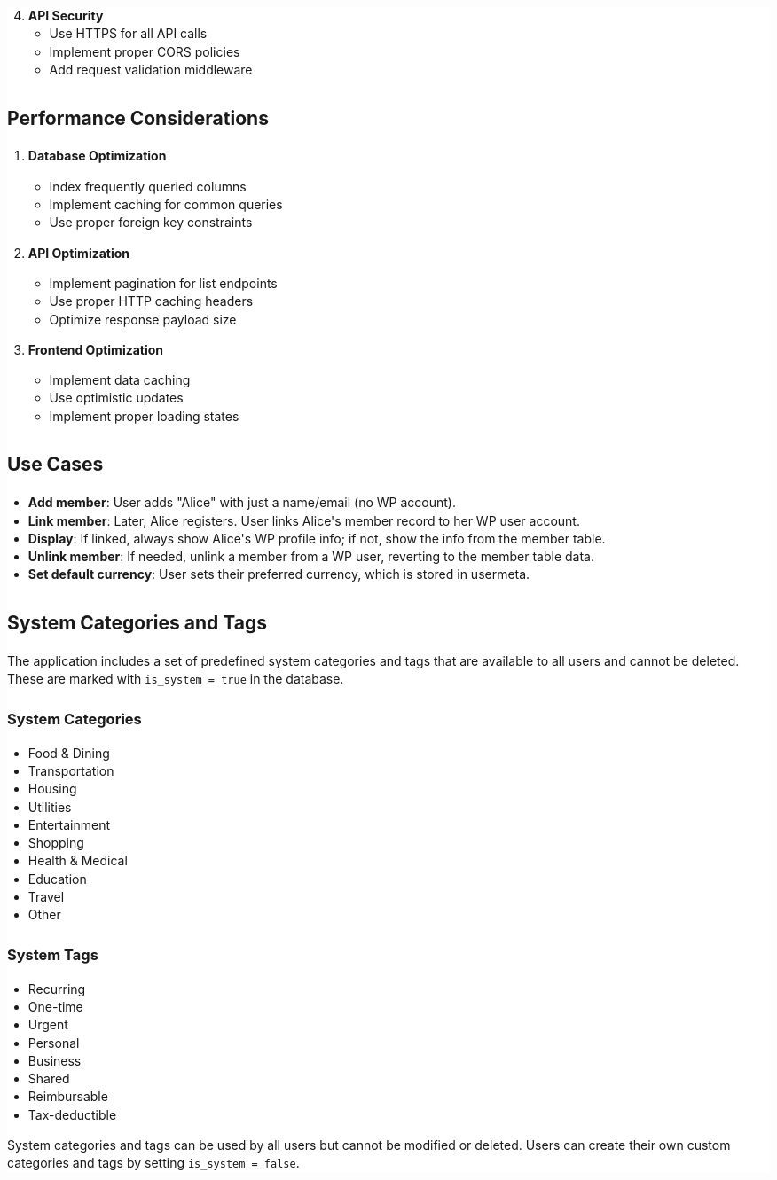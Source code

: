 4. **API Security**
   - Use HTTPS for all API calls
   - Implement proper CORS policies
   - Add request validation middleware

## Performance Considerations

1. **Database Optimization**

   - Index frequently queried columns
   - Implement caching for common queries
   - Use proper foreign key constraints

2. **API Optimization**

   - Implement pagination for list endpoints
   - Use proper HTTP caching headers
   - Optimize response payload size

3. **Frontend Optimization**
   - Implement data caching
   - Use optimistic updates
   - Implement proper loading states

## Use Cases

- **Add member**: User adds "Alice" with just a name/email (no WP account).
- **Link member**: Later, Alice registers. User links Alice's member record to her WP user account.
- **Display**: If linked, always show Alice's WP profile info; if not, show the info from the member table.
- **Unlink member**: If needed, unlink a member from a WP user, reverting to the member table data.
- **Set default currency**: User sets their preferred currency, which is stored in usermeta.

## System Categories and Tags

The application includes a set of predefined system categories and tags that are available to all users and cannot be deleted. These are marked with `is_system = true` in the database.

### System Categories

- Food & Dining
- Transportation
- Housing
- Utilities
- Entertainment
- Shopping
- Health & Medical
- Education
- Travel
- Other

### System Tags

- Recurring
- One-time
- Urgent
- Personal
- Business
- Shared
- Reimbursable
- Tax-deductible

System categories and tags can be used by all users but cannot be modified or deleted. Users can create their own custom categories and tags by setting `is_system = false`.
